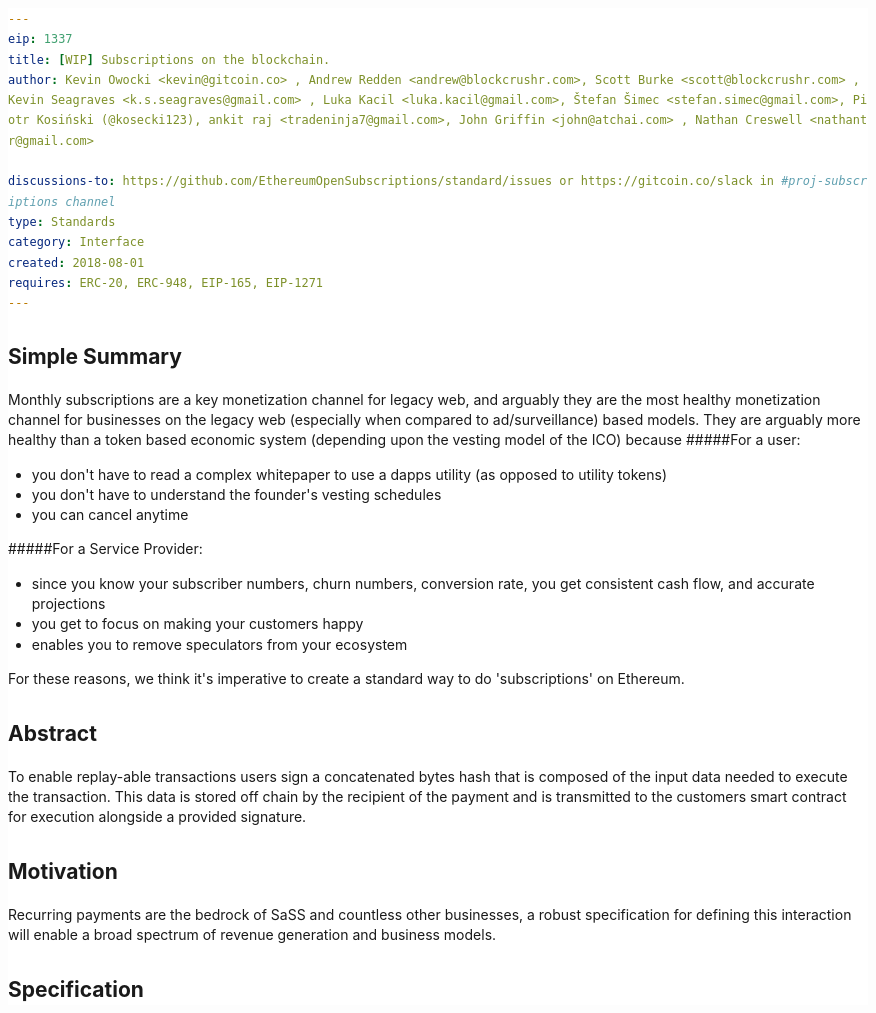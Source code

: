 ```yaml
---
eip: 1337
title: [WIP] Subscriptions on the blockchain.
author: Kevin Owocki <kevin@gitcoin.co> , Andrew Redden <andrew@blockcrushr.com>, Scott Burke <scott@blockcrushr.com> , Kevin Seagraves <k.s.seagraves@gmail.com> , Luka Kacil <luka.kacil@gmail.com>, Štefan Šimec <stefan.simec@gmail.com>, Piotr Kosiński (@kosecki123), ankit raj <tradeninja7@gmail.com>, John Griffin <john@atchai.com> , Nathan Creswell <nathantr@gmail.com>

discussions-to: https://github.com/EthereumOpenSubscriptions/standard/issues or https://gitcoin.co/slack in #proj-subscriptions channel
type: Standards
category: Interface
created: 2018-08-01
requires: ERC-20, ERC-948, EIP-165, EIP-1271
---
```




## Simple Summary

Monthly subscriptions are a key monetization channel for legacy web, and arguably they are the most healthy monetization channel for businesses on the legacy web (especially when compared to ad/surveillance) based models.  They are arguably more healthy than a token based economic system (depending upon the vesting model of the ICO) because
#####For a user:
 * you don't have to read a complex whitepaper to use a dapps utility (as opposed to utility tokens)
* you don't have to understand the founder's vesting schedules
* you can cancel anytime

#####For a Service Provider:
* since you know your subscriber numbers, churn numbers, conversion rate, you get consistent cash flow, and accurate projections
* you get to focus on making your customers happy 
* enables you to remove speculators from your ecosystem

For these reasons, we think it's imperative to create a standard way to do 'subscriptions' on Ethereum.

## Abstract

To enable replay-able transactions users sign a concatenated bytes hash that is composed of the input data needed to execute the transaction. This data is stored off chain by the recipient of the payment and is transmitted to the customers smart contract for execution alongside a provided signature.

## Motivation

Recurring payments are the bedrock of SaSS and countless other businesses, a robust specification for defining this interaction will enable a broad spectrum of revenue generation and business models.

## Specification
